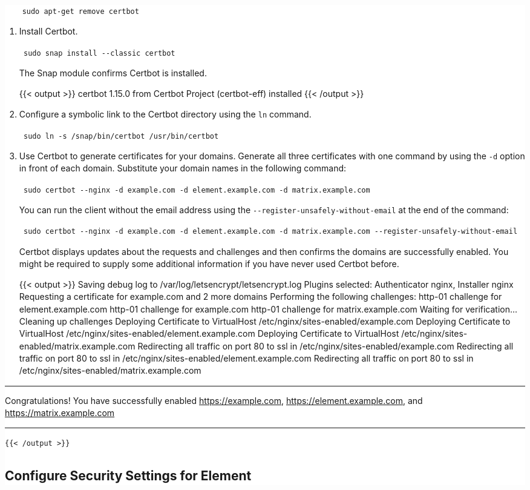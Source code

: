         sudo apt-get remove certbot

1. Install Certbot.

        sudo snap install --classic certbot

    The Snap module confirms Certbot is installed.

    {{< output >}}
certbot 1.15.0 from Certbot Project (certbot-eff) installed
    {{< /output >}}

1. Configure a symbolic link to the Certbot directory using the `ln` command.

        sudo ln -s /snap/bin/certbot /usr/bin/certbot

1. Use Certbot to generate certificates for your domains. Generate all three certificates with one command by using the `-d` option in front of each domain. Substitute your domain names in the following command:

        sudo certbot --nginx -d example.com -d element.example.com -d matrix.example.com

    You can run the client without the email address using the `--register-unsafely-without-email` at the end of the command:

        sudo certbot --nginx -d example.com -d element.example.com -d matrix.example.com --register-unsafely-without-email

    Certbot displays updates about the requests and challenges and then confirms the domains are successfully enabled. You might be required to supply some additional information if you have never used Certbot before.

    {{< output >}}
Saving debug log to /var/log/letsencrypt/letsencrypt.log
Plugins selected: Authenticator nginx, Installer nginx
Requesting a certificate for example.com and 2 more domains
Performing the following challenges:
http-01 challenge for element.example.com
http-01 challenge for example.com
http-01 challenge for matrix.example.com
Waiting for verification...
Cleaning up challenges
Deploying Certificate to VirtualHost /etc/nginx/sites-enabled/example.com
Deploying Certificate to VirtualHost /etc/nginx/sites-enabled/element.example.com
Deploying Certificate to VirtualHost /etc/nginx/sites-enabled/matrix.example.com
Redirecting all traffic on port 80 to ssl in /etc/nginx/sites-enabled/example.com
Redirecting all traffic on port 80 to ssl in /etc/nginx/sites-enabled/element.example.com
Redirecting all traffic on port 80 to ssl in /etc/nginx/sites-enabled/matrix.example.com

- - - - - - - - - - - - - - - - - - - - - - - - - - - - - - - - - - - - - - - -
Congratulations! You have successfully enabled <https://example.com>,
<https://element.example.com>, and <https://matrix.example.com>
- - - - - - - - - - - - - - - - - - - - - - - - - - - - - - - - - - - - - - - -
    {{< /output >}}

## Configure Security Settings for Element
